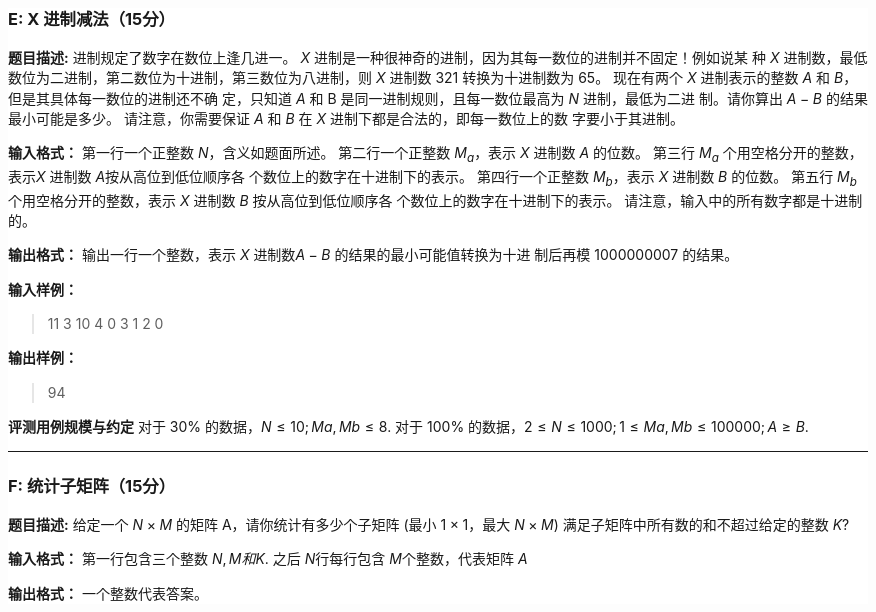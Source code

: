 ### E: X 进制减法（15分）
**题目描述:**
进制规定了数字在数位上逢几进一。
$X$ 进制是一种很神奇的进制，因为其每一数位的进制并不固定！例如说某
种 $X$ 进制数，最低数位为二进制，第二数位为十进制，第三数位为八进制，则
$X$ 进制数 $321$ 转换为十进制数为 $65$。
现在有两个 $X$ 进制表示的整数 $A$ 和 $B$，但是其具体每一数位的进制还不确
定，只知道 $A$ 和 B 是同一进制规则，且每一数位最高为 $N$ 进制，最低为二进
制。请你算出 $A − B$ 的结果最小可能是多少。
请注意，你需要保证 $A$ 和 $B$ 在 $X$ 进制下都是合法的，即每一数位上的数
字要小于其进制。

**输入格式：**
第一行一个正整数 $N$，含义如题面所述。
第二行一个正整数 $M_a$，表示 $X$ 进制数 $A$ 的位数。
第三行 $M_a$ 个用空格分开的整数，表示$X$ 进制数 $A$按从高位到低位顺序各
个数位上的数字在十进制下的表示。
第四行一个正整数 $M_b$，表示 $X$ 进制数 $B$ 的位数。
第五行 $M_b$ 个用空格分开的整数，表示 $X$ 进制数 $B$ 按从高位到低位顺序各
个数位上的数字在十进制下的表示。
请注意，输入中的所有数字都是十进制的。

**输出格式：**
输出一行一个整数，表示 $X$ 进制数$A − B$ 的结果的最小可能值转换为十进
制后再模 $1000000007$ 的结果。

**输入样例：**
>11
>3
>10 4 0
>3
>1 2 0

**输出样例：**
>94

**评测用例规模与约定**
对于 30% 的数据，$N ≤ 10; Ma, Mb ≤ 8$.
对于 100% 的数据，$2 ≤ N ≤ 1000; 1 ≤ Ma, Mb ≤ 100000; A ≥ B$.

***
### F: 统计子矩阵（15分）
**题目描述:**
给定一个 $N × M$ 的矩阵 A，请你统计有多少个子矩阵 (最小 $1 × 1$，最大
$N × M$) 满足子矩阵中所有数的和不超过给定的整数 $K$?

**输入格式：**
第一行包含三个整数 $N, M 和 K$.
之后 $N$行每行包含 $M$个整数，代表矩阵 $A$

**输出格式：**
一个整数代表答案。

